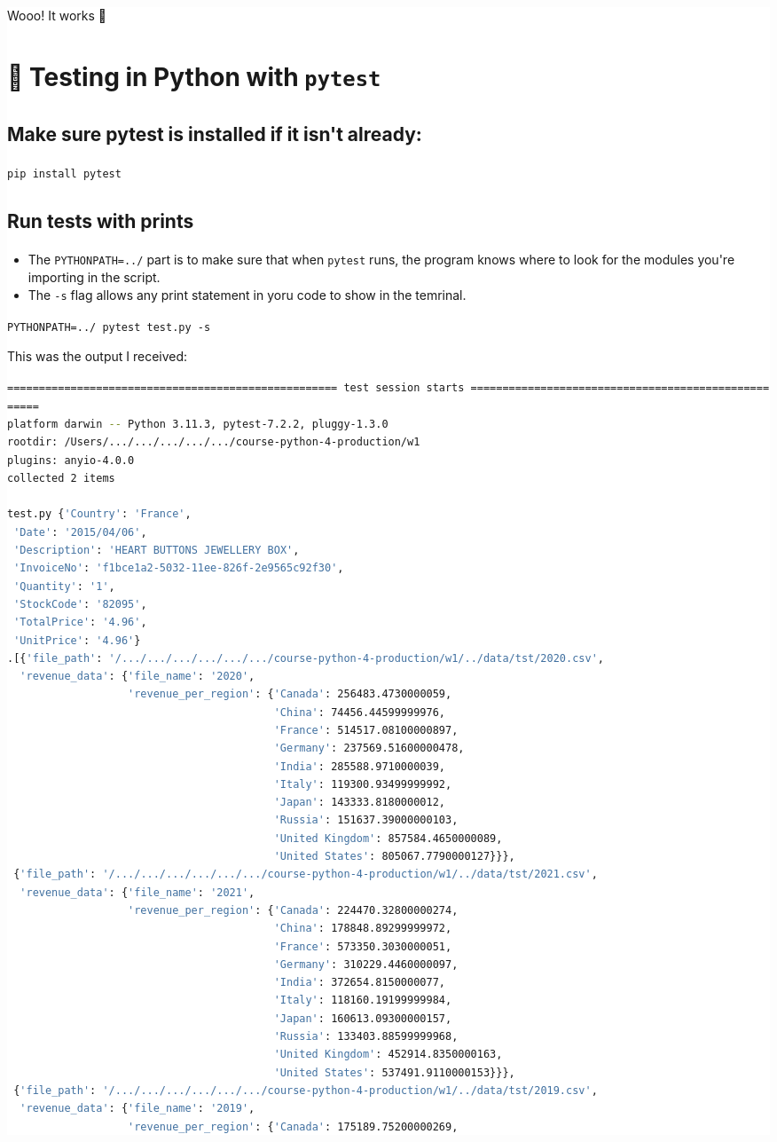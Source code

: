 Wooo! It works 🥳

# 🧪 Testing in Python with `pytest`

## Make sure pytest is installed if it isn't already:
```
pip install pytest
```

## Run tests with prints
- The `PYTHONPATH=../` part is to make sure that when `pytest` runs, the program knows where to look for the modules you're importing in the script. 
- The `-s` flag allows any print statement in yoru code to show in the temrinal.

```
PYTHONPATH=../ pytest test.py -s
```

This was the output I received:
```bash
==================================================== test session starts ====================================================
platform darwin -- Python 3.11.3, pytest-7.2.2, pluggy-1.3.0
rootdir: /Users/.../.../.../.../.../course-python-4-production/w1
plugins: anyio-4.0.0
collected 2 items                                                                                                           

test.py {'Country': 'France',
 'Date': '2015/04/06',
 'Description': 'HEART BUTTONS JEWELLERY BOX',
 'InvoiceNo': 'f1bce1a2-5032-11ee-826f-2e9565c92f30',
 'Quantity': '1',
 'StockCode': '82095',
 'TotalPrice': '4.96',
 'UnitPrice': '4.96'}
.[{'file_path': '/.../.../.../.../.../.../course-python-4-production/w1/../data/tst/2020.csv',
  'revenue_data': {'file_name': '2020',
                   'revenue_per_region': {'Canada': 256483.4730000059,
                                          'China': 74456.44599999976,
                                          'France': 514517.08100000897,
                                          'Germany': 237569.51600000478,
                                          'India': 285588.9710000039,
                                          'Italy': 119300.93499999992,
                                          'Japan': 143333.8180000012,
                                          'Russia': 151637.39000000103,
                                          'United Kingdom': 857584.4650000089,
                                          'United States': 805067.7790000127}}},
 {'file_path': '/.../.../.../.../.../.../course-python-4-production/w1/../data/tst/2021.csv',
  'revenue_data': {'file_name': '2021',
                   'revenue_per_region': {'Canada': 224470.32800000274,
                                          'China': 178848.89299999972,
                                          'France': 573350.3030000051,
                                          'Germany': 310229.4460000097,
                                          'India': 372654.8150000077,
                                          'Italy': 118160.19199999984,
                                          'Japan': 160613.09300000157,
                                          'Russia': 133403.88599999968,
                                          'United Kingdom': 452914.8350000163,
                                          'United States': 537491.9110000153}}},
 {'file_path': '/.../.../.../.../.../.../course-python-4-production/w1/../data/tst/2019.csv',
  'revenue_data': {'file_name': '2019',
                   'revenue_per_region': {'Canada': 175189.75200000269,
```